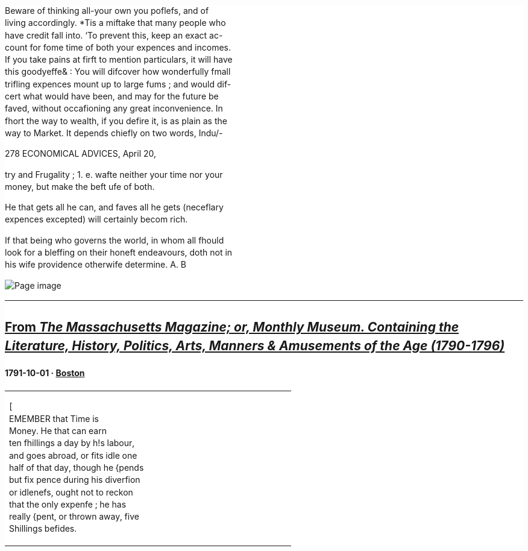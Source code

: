 Beware of thinking all-your own you poflefs, and of  
living accordingly. *Tis a miftake that many people who  
have credit fall into. ‘To prevent this, keep an exact ac-  
count for fome time of both your expences and incomes.  
If you take pains at firft to mention particulars, it will have  
this goodyeffe&amp; : You will difcover how wonderfully fmall  
trifling expences mount up to large fums ; and would dif-  
cert what would have been, and may for the future be  
faved, without occafioning any great inconvenience. In  
fhort the way to wealth, if you defire it, is as plain as the  
way to Market. It depends chiefly on two words, Indu/-  
  
  
  
278 ECONOMICAL ADVICES, April 20,  
  
try and Frugality ; 1. e. wafte neither your time nor your  
money, but make the beft ufe of both.  
  
He that gets all he can, and faves all he gets (neceflary  
expences excepted) will certainly becom rich.  
  
If that being who governs the world, in whom all fhould  
look for a bleffing on their honeft endeavours, doth not in  
his wife providence otherwife determine. A. B
</td><td style="width: 50%; max-height: 75%; margin: auto; display: block;">
<img alt="Page image" src="https://iiif.archive.org/iiif/sim_bee-or-literary-weekly-intelligencer_1791-04-20_2&#0036;35/pct:13.557214,25.036550,86.442786,63.815789/,600/0/default.jpg"/>
</td>
</tr></table>

---

## [From _The Massachusetts Magazine; or, Monthly Museum. Containing the Literature, History, Politics, Arts, Manners & Amusements of the Age (1790-1796)_](https://archive.org/details/sim_massachusetts-magazine-or-monthly-museum_1791-10_3_10/page/n21/mode/1up?view=theater)

#### 1791-10-01 &middot; [Boston](http://dbpedia.org/resource/Boston)

<table style="width: 100%;"><tr><td style="width: 50%">

  
  
[  
EMEMBER that Time is  
Money. He that can earn  
ten fhillings a day by h!s labour,  
and goes abroad, or fits idle one  
half of that day, though he {pends  
but fix pence during his diverfion  
or idlenefs, ought not to reckon  
that the only expenfe ; he has  
really {pent, or thrown away, five  
Shillings befides.  
  